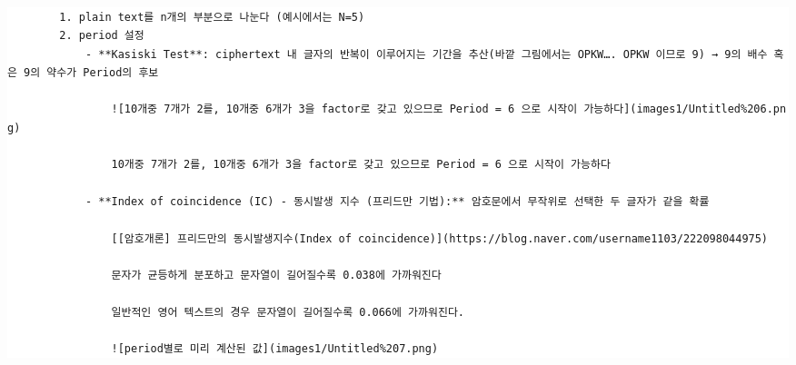             1. plain text를 n개의 부분으로 나눈다 (예시에서는 N=5)
            2. period 설정
                - **Kasiski Test**: ciphertext 내 글자의 반복이 이루어지는 기간을 추산(바깥 그림에서는 OPKW…. OPKW 이므로 9) → 9의 배수 혹은 9의 약수가 Period의 후보
                    
                    ![10개중 7개가 2를, 10개중 6개가 3을 factor로 갖고 있으므로 Period = 6 으로 시작이 가능하다](images1/Untitled%206.png)
                    
                    10개중 7개가 2를, 10개중 6개가 3을 factor로 갖고 있으므로 Period = 6 으로 시작이 가능하다
                    
                - **Index of coincidence (IC) - 동시발생 지수 (프리드만 기법):** 암호문에서 무작위로 선택한 두 글자가 같을 확률
                    
                    [[암호개론] 프리드만의 동시발생지수(Index of coincidence)](https://blog.naver.com/username1103/222098044975)
                    
                    문자가 균등하게 분포하고 문자열이 길어질수록 0.038에 가까워진다
                    
                    일반적인 영어 텍스트의 경우 문자열이 길어질수록 0.066에 가까워진다.
                    
                    ![period별로 미리 계산된 값](images1/Untitled%207.png)
                    